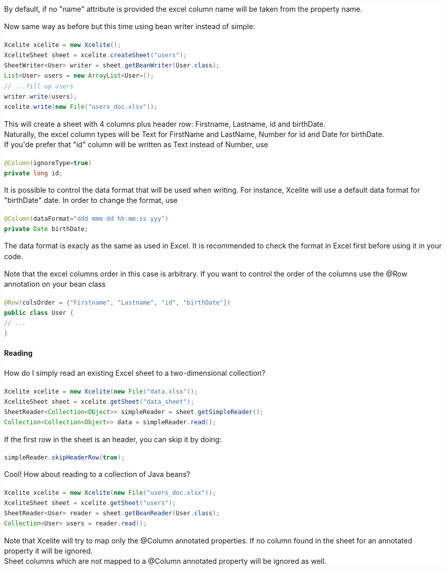 By default, if no "name" attribute is provided the excel column name will be taken from the property name.

Now same way as before but this time using bean writer instead of simple:
```java
Xcelite xcelite = new Xcelite();    
XceliteSheet sheet = xcelite.createSheet("users");
SheetWriter<User> writer = sheet.getBeanWriter(User.class);
List<User> users = new ArrayList<User>();
// ...fill up users
writer.write(users); 
xcelite.write(new File("users_doc.xlsx"));
```
This will create a sheet with 4 columns plus header row: Firstname, Lastname, id and birthDate.  
Naturally, the excel column types will be Text for FirstName and LastName, Number for id and Date for birthDate.  
If you'de prefer that "id" column will be written as Text instead of Number, use  

```java 
@Column(ignoreType=true)
private long id;
```
It is possible to control the data format that will be used when writing. For instance, Xcelite will use a default data format for "birthDate" date. In order to change the format, use
```java 
@Column(dataFormat="ddd mmm dd hh:mm:ss yyy")
private Date birthDate;
```
The data format is exacly as the same as used in Excel. It is recommended to check the format in Excel first before using it in your code.

Note that the excel columns order in this case is arbitrary. If you want to control the order of the columns use the @Row annotation on your bean class
```java
@Row(colsOrder = {"Firstname", "Lastname", "id", "birthDate"})
public class User {
// ...
}
```
#### Reading
How do I simply read an existing Excel sheet to a two-dimensional collection?
```java
Xcelite xcelite = new Xcelite(new File("data.xlsx"));
XceliteSheet sheet = xcelite.getSheet("data_sheet");
SheetReader<Collection<Object>> simpleReader = sheet.getSimpleReader();
Collection<Collection<Object>> data = simpleReader.read();
```
If the first row in the sheet is an header, you can skip it by doing:
```java
simpleReader.skipHeaderRow(true);
```

Cool! How about reading to a collection of Java beans?
```java
Xcelite xcelite = new Xcelite(new File("users_doc.xlsx"));
XceliteSheet sheet = xcelite.getSheet("users");
SheetReader<User> reader = sheet.getBeanReader(User.class);
Collection<User> users = reader.read();
```
Note that Xcelite will try to map only the @Column annotated properties. If no column found in the sheet for an annotated property it will be ignored.  
Sheet columns which are not mapped to a @Column annotated property will be ignored as well.
